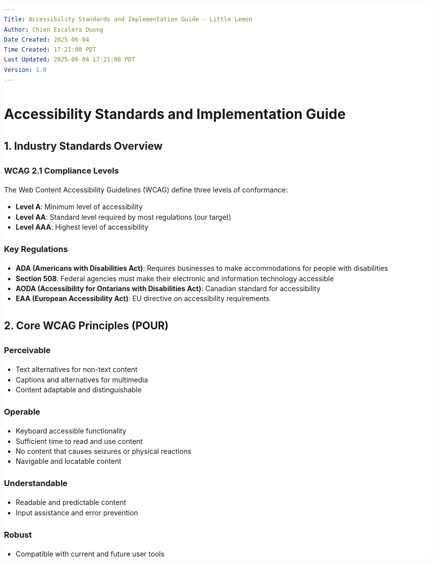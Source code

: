 ```yaml
---
Title: Accessibility Standards and Implementation Guide - Little Lemon
Author: Chien Escalera Duong
Date Created: 2025-06-04
Time Created: 17:21:00 PDT
Last Updated: 2025-06-04 17:21:00 PDT
Version: 1.0
---
```


# Accessibility Standards and Implementation Guide

## 1. Industry Standards Overview

### WCAG 2.1 Compliance Levels
The Web Content Accessibility Guidelines (WCAG) define three levels of conformance:

- **Level A**: Minimum level of accessibility
- **Level AA**: Standard level required by most regulations (our target)
- **Level AAA**: Highest level of accessibility

### Key Regulations
- **ADA (Americans with Disabilities Act)**: Requires businesses to make accommodations for people with disabilities
- **Section 508**: Federal agencies must make their electronic and information technology accessible
- **AODA (Accessibility for Ontarians with Disabilities Act)**: Canadian standard for accessibility
- **EAA (European Accessibility Act)**: EU directive on accessibility requirements

## 2. Core WCAG Principles (POUR)

### Perceivable
- Text alternatives for non-text content
- Captions and alternatives for multimedia
- Content adaptable and distinguishable

### Operable
- Keyboard accessible functionality
- Sufficient time to read and use content
- No content that causes seizures or physical reactions
- Navigable and locatable content

### Understandable
- Readable and predictable content
- Input assistance and error prevention

### Robust
- Compatible with current and future user tools
